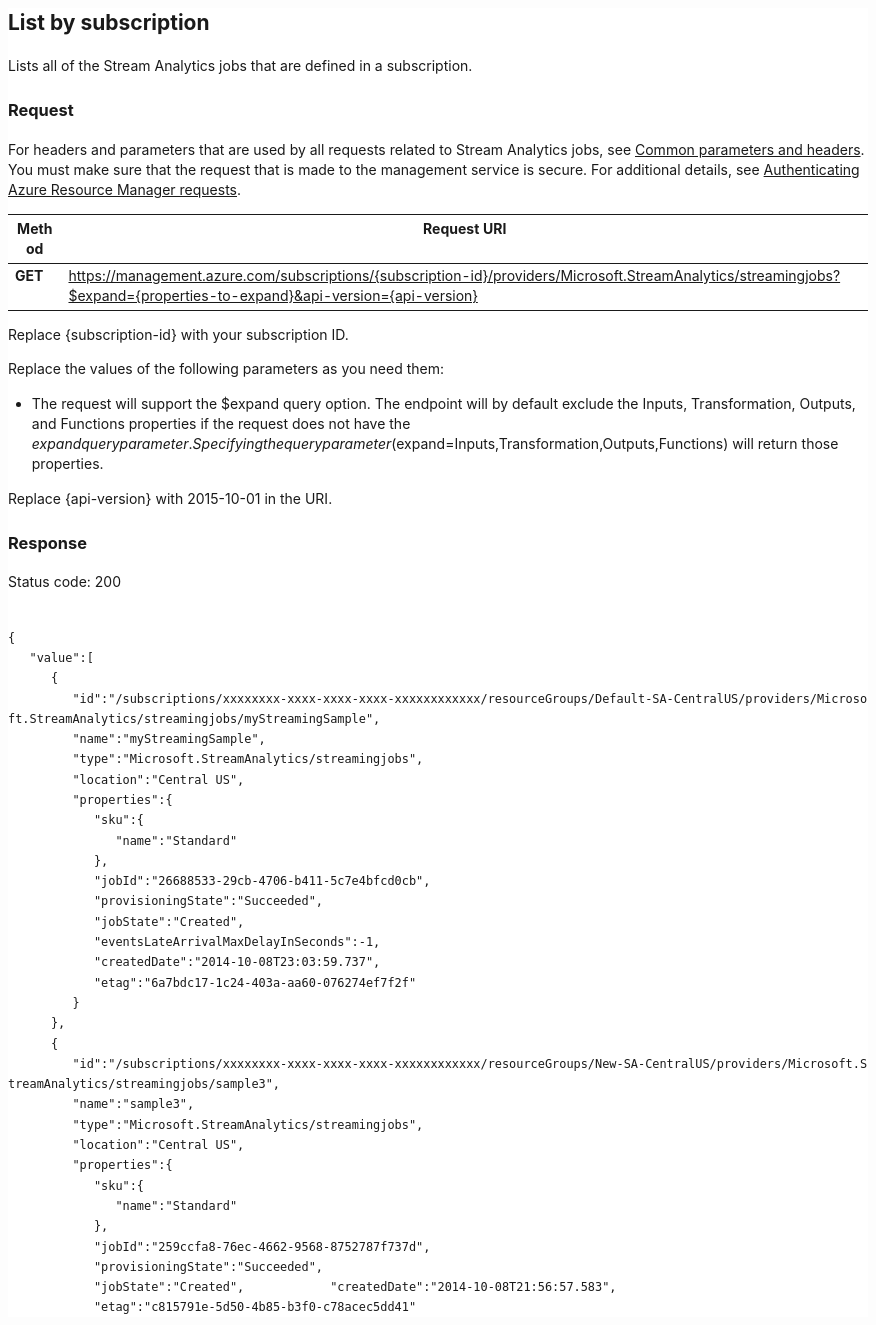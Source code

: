   
## List by subscription
Lists all of the Stream Analytics jobs that are defined in a subscription.  
  
### Request  
 For headers and parameters that are used by all requests related to Stream Analytics jobs, see [Common parameters and headers](http://msdn.microsoft.com/library/azure/8d088ecc-26eb-42e9-8acc-fe929ed33563). You must make sure that the request that is made to the management service is secure. For additional details, see [Authenticating Azure Resource Manager requests](http://msdn.microsoft.com/library/azure/dn790557.aspx).  
  
|Method|Request URI|  
|------------|-----------------|  
|**GET**|https://management.azure.com/subscriptions/{subscription-id}/providers/Microsoft.StreamAnalytics/streamingjobs?$expand={properties-to-expand}&api-version={api-version}|  
  
 Replace {subscription-id} with your subscription ID.  
  
 Replace the values of the following parameters as you need them:  
  
-   The request will support the $expand query option. The endpoint will by default exclude the Inputs, Transformation, Outputs, and  Functions properties if the request does not have the $expand query parameter. Specifying the query parameter ($expand=Inputs,Transformation,Outputs,Functions) will return those properties.  
  
 Replace {api-version} with 2015-10-01 in the URI.  
  
### Response  
 Status code: 200  
  
```  
  
{    
   "value":[    
      {    
         "id":"/subscriptions/xxxxxxxx-xxxx-xxxx-xxxx-xxxxxxxxxxxx/resourceGroups/Default-SA-CentralUS/providers/Microsoft.StreamAnalytics/streamingjobs/myStreamingSample",  
         "name":"myStreamingSample",  
         "type":"Microsoft.StreamAnalytics/streamingjobs",  
         "location":"Central US",  
         "properties":{    
            "sku":{    
               "name":"Standard"  
            },  
            "jobId":"26688533-29cb-4706-b411-5c7e4bfcd0cb",  
            "provisioningState":"Succeeded",  
            "jobState":"Created",  
            "eventsLateArrivalMaxDelayInSeconds":-1,  
            "createdDate":"2014-10-08T23:03:59.737",  
            "etag":"6a7bdc17-1c24-403a-aa60-076274ef7f2f"  
         }  
      },  
      {    
         "id":"/subscriptions/xxxxxxxx-xxxx-xxxx-xxxx-xxxxxxxxxxxx/resourceGroups/New-SA-CentralUS/providers/Microsoft.StreamAnalytics/streamingjobs/sample3",  
         "name":"sample3",  
         "type":"Microsoft.StreamAnalytics/streamingjobs",  
         "location":"Central US",  
         "properties":{    
            "sku":{    
               "name":"Standard"  
            },  
            "jobId":"259ccfa8-76ec-4662-9568-8752787f737d",  
            "provisioningState":"Succeeded",  
            "jobState":"Created",            "createdDate":"2014-10-08T21:56:57.583",  
            "etag":"c815791e-5d50-4b85-b3f0-c78acec5dd41"  
```